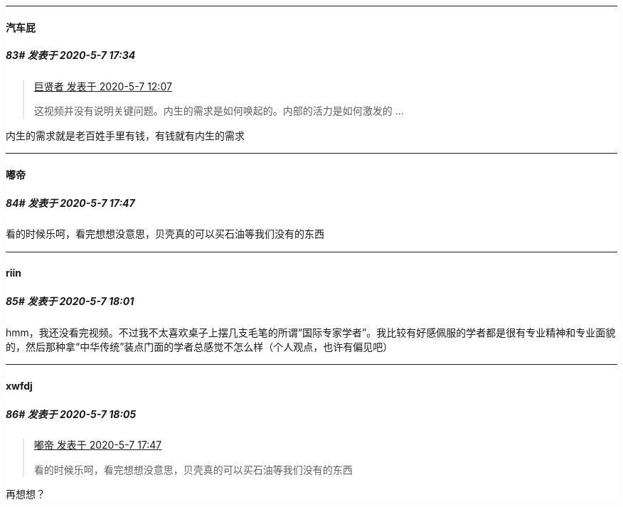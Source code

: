 





-----

####  汽车屁  
##### 83#       发表于 2020-5-7 17:34



<blockquote><a href="httphttps://bbs.saraba1st.com/2b/forum.php?mod=redirect&amp;goto=findpost&amp;pid=47330613&amp;ptid=1933137" target="_blank">巨贤者 发表于 2020-5-7 12:07</a>

这视频并没有说明关键问题。内生的需求是如何唤起的。内部的活力是如何激发的 ...</blockquote>
内生的需求就是老百姓手里有钱，有钱就有内生的需求







-----

####  嘟帝  
##### 84#       发表于 2020-5-7 17:47




看的时候乐呵，看完想想没意思，贝壳真的可以买石油等我们没有的东西







-----

####  riin  
##### 85#       发表于 2020-5-7 18:01




hmm，我还没看完视频。不过我不太喜欢桌子上摆几支毛笔的所谓“国际专家学者”。我比较有好感佩服的学者都是很有专业精神和专业面貌的，然后那种拿“中华传统”装点门面的学者总感觉不怎么样（个人观点，也许有偏见吧）







-----

####  xwfdj  
##### 86#       发表于 2020-5-7 18:05



<blockquote><a href="httphttps://bbs.saraba1st.com/2b/forum.php?mod=redirect&amp;goto=findpost&amp;pid=47334482&amp;ptid=1933137" target="_blank">嘟帝 发表于 2020-5-7 17:47</a>

看的时候乐呵，看完想想没意思，贝壳真的可以买石油等我们没有的东西</blockquote>
再想想？
